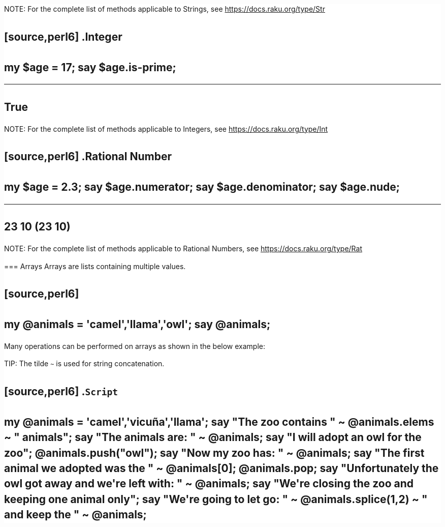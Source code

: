 NOTE: For the complete list of methods applicable to Strings, see https://docs.raku.org/type/Str

[source,perl6]
.Integer
----
my $age = 17;
say $age.is-prime;
----

----
True
----

NOTE: For the complete list of methods applicable to Integers, see https://docs.raku.org/type/Int

[source,perl6]
.Rational Number
----
my $age = 2.3;
say $age.numerator;
say $age.denominator;
say $age.nude;
----

----
23
10
(23 10)
----

NOTE: For the complete list of methods applicable to Rational Numbers, see https://docs.raku.org/type/Rat

=== Arrays
Arrays are lists containing multiple values.

[source,perl6]
----
my @animals = 'camel','llama','owl';
say @animals;
----

Many operations can be performed on arrays as shown in the below example:

TIP: The tilde `~` is used for string concatenation.

[source,perl6]
.`Script`
----
my @animals = 'camel','vicuña','llama';
say "The zoo contains " ~ @animals.elems ~ " animals";
say "The animals are: " ~ @animals;
say "I will adopt an owl for the zoo";
@animals.push("owl");
say "Now my zoo has: " ~ @animals;
say "The first animal we adopted was the " ~ @animals[0];
@animals.pop;
say "Unfortunately the owl got away and we're left with: " ~ @animals;
say "We're closing the zoo and keeping one animal only";
say "We're going to let go: " ~ @animals.splice(1,2) ~ " and keep the " ~ @animals;
----
